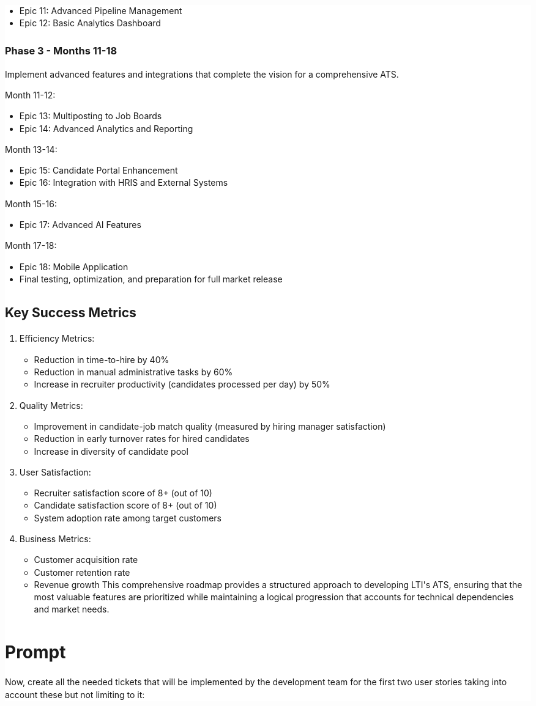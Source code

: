 - Epic 11: Advanced Pipeline Management
- Epic 12: Basic Analytics Dashboard

### Phase 3 - Months 11-18

Implement advanced features and integrations that complete the vision for a comprehensive ATS.

Month 11-12:

- Epic 13: Multiposting to Job Boards
- Epic 14: Advanced Analytics and Reporting

Month 13-14:

- Epic 15: Candidate Portal Enhancement
- Epic 16: Integration with HRIS and External Systems

Month 15-16:

- Epic 17: Advanced AI Features

Month 17-18:

- Epic 18: Mobile Application
- Final testing, optimization, and preparation for full market release

## Key Success Metrics

1. Efficiency Metrics:

   - Reduction in time-to-hire by 40%
   - Reduction in manual administrative tasks by 60%
   - Increase in recruiter productivity (candidates processed per day) by 50%

2. Quality Metrics:

   - Improvement in candidate-job match quality (measured by hiring manager satisfaction)
   - Reduction in early turnover rates for hired candidates
   - Increase in diversity of candidate pool

3. User Satisfaction:

   - Recruiter satisfaction score of 8+ (out of 10)
   - Candidate satisfaction score of 8+ (out of 10)
   - System adoption rate among target customers

4. Business Metrics:
   - Customer acquisition rate
   - Customer retention rate
   - Revenue growth
     This comprehensive roadmap provides a structured approach to developing LTI's ATS, ensuring that the most valuable features are prioritized while maintaining a logical progression that accounts for technical dependencies and market needs.

# Prompt

Now, create all the needed tickets that will be implemented by the development team for the first two user stories taking into account these but not limiting to it:
